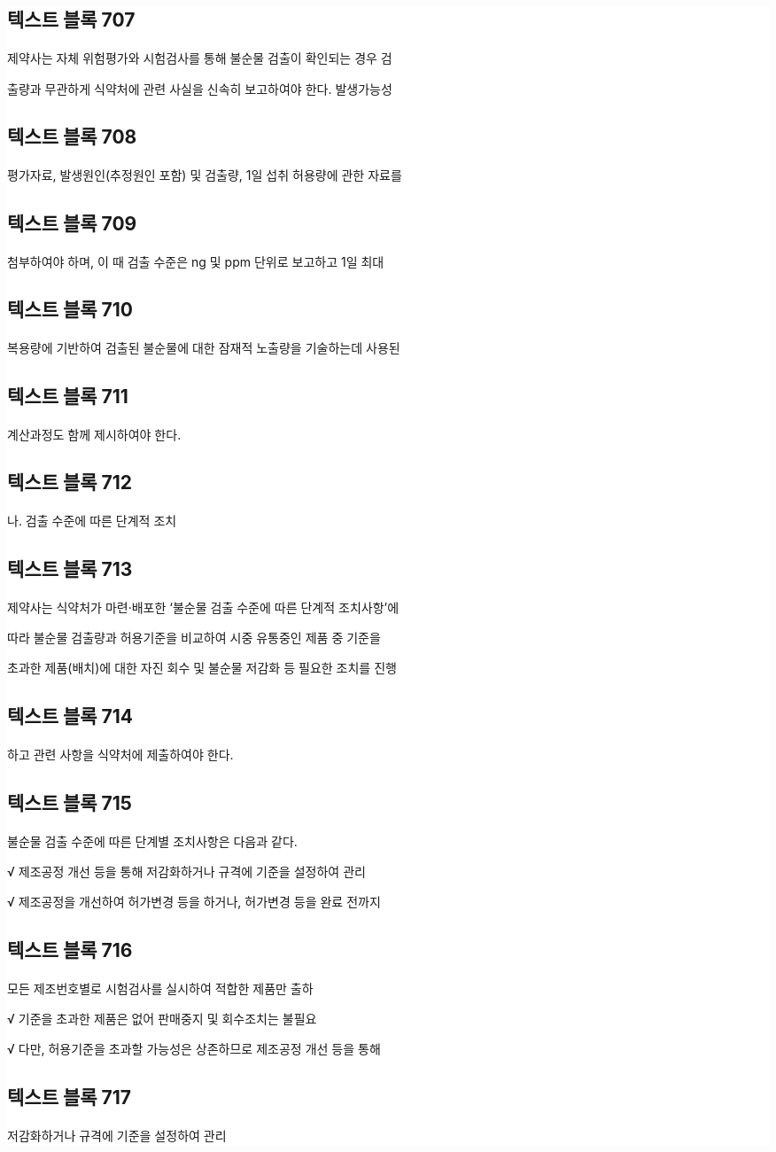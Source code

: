 ## 텍스트 블록 707
제약사는 자체 위험평가와 시험검사를 통해 불순물 검출이 확인되는 경우 검

출량과 무관하게 식약처에 관련 사실을 신속히 보고하여야 한다. 발생가능성

## 텍스트 블록 708
평가자료, 발생원인(추정원인 포함) 및 검출량, 1일 섭취 허용량에 관한 자료를

## 텍스트 블록 709
첨부하여야 하며, 이 때 검출 수준은 ng 및 ppm 단위로 보고하고 1일 최대

## 텍스트 블록 710
복용량에 기반하여 검출된 불순물에 대한 잠재적 노출량을 기술하는데 사용된

## 텍스트 블록 711
계산과정도 함께 제시하여야 한다.

## 텍스트 블록 712
나. 검출 수준에 따른 단계적 조치

## 텍스트 블록 713
제약사는 식약처가 마련‧배포한 ‘불순물 검출 수준에 따른 단계적 조치사항’에

따라 불순물 검출량과 허용기준을 비교하여 시중 유통중인 제품 중 기준을

초과한 제품(배치)에 대한 자진 회수 및 불순물 저감화 등 필요한 조치를 진행

## 텍스트 블록 714
하고 관련 사항을 식약처에 제출하여야 한다.

## 텍스트 블록 715
불순물 검출 수준에 따른 단계별 조치사항은 다음과 같다.

√ 제조공정 개선 등을 통해 저감화하거나 규격에 기준을 설정하여 관리

√ 제조공정을 개선하여 허가변경 등을 하거나, 허가변경 등을 완료 전까지

## 텍스트 블록 716
모든 제조번호별로 시험검사를 실시하여 적합한 제품만 출하

√ 기준을 초과한 제품은 없어 판매중지 및 회수조치는 불필요

√ 다만, 허용기준을 초과할 가능성은 상존하므로 제조공정 개선 등을 통해

## 텍스트 블록 717
저감화하거나 규격에 기준을 설정하여 관리
